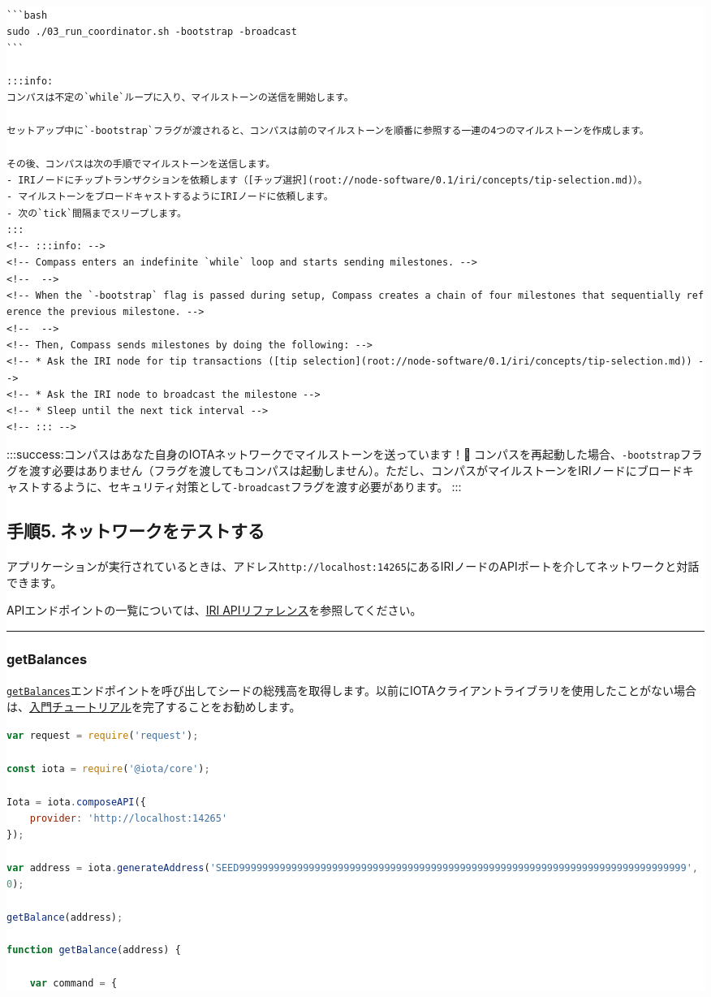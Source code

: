 
    ```bash
    sudo ./03_run_coordinator.sh -bootstrap -broadcast
    ```

    :::info:
    コンパスは不定の`while`ループに入り、マイルストーンの送信を開始します。

    セットアップ中に`-bootstrap`フラグが渡されると、コンパスは前のマイルストーンを順番に参照する一連の4つのマイルストーンを作成します。

    その後、コンパスは次の手順でマイルストーンを送信します。
    - IRIノードにチップトランザクションを依頼します（[チップ選択](root://node-software/0.1/iri/concepts/tip-selection.md)）。
    - マイルストーンをブロードキャストするようにIRIノードに依頼します。
    - 次の`tick`間隔までスリープします。
    :::
    <!-- :::info: -->
    <!-- Compass enters an indefinite `while` loop and starts sending milestones. -->
    <!--  -->
    <!-- When the `-bootstrap` flag is passed during setup, Compass creates a chain of four milestones that sequentially reference the previous milestone. -->
    <!--  -->
    <!-- Then, Compass sends milestones by doing the following: -->
    <!-- * Ask the IRI node for tip transactions ([tip selection](root://node-software/0.1/iri/concepts/tip-selection.md)) -->
    <!-- * Ask the IRI node to broadcast the milestone -->
    <!-- * Sleep until the next tick interval -->
    <!-- ::: -->

:::success:コンパスはあなた自身のIOTAネットワークでマイルストーンを送っています！:tada:
コンパスを再起動した場合、`-bootstrap`フラグを渡す必要はありません（フラグを渡してもコンパスは起動しません）。ただし、コンパスがマイルストーンをIRIノードにブロードキャストするように、セキュリティ対策として`-broadcast`フラグを渡す必要があります。
:::




## 手順5. ネットワークをテストする


アプリケーションが実行されているときは、アドレス`http://localhost:14265`にあるIRIノードのAPIポートを介してネットワークと対話できます。


APIエンドポイントの一覧については、[IRI APIリファレンス](root://node-software/0.1/iri/references/api-reference.md)を参照してください。


--------------------
### getBalances
[`getBalances`](root://node-software/0.1/iri/references/api-reference.md#getbalances)エンドポイントを呼び出してシードの総残高を取得します。以前にIOTAクライアントライブラリを使用したことがない場合は、[入門チュートリアル](root://getting-started/0.1/tutorials/send-a-zero-value-transaction-with-nodejs.md)を完了することをお勧めします。

 ```js
 var request = require('request');

 const iota = require('@iota/core');

 Iota = iota.composeAPI({
     provider: 'http://localhost:14265'
 });

 var address = iota.generateAddress('SEED99999999999999999999999999999999999999999999999999999999999999999999999999999',0);

 getBalance(address);

 function getBalance(address) {

     var command = {
 ```